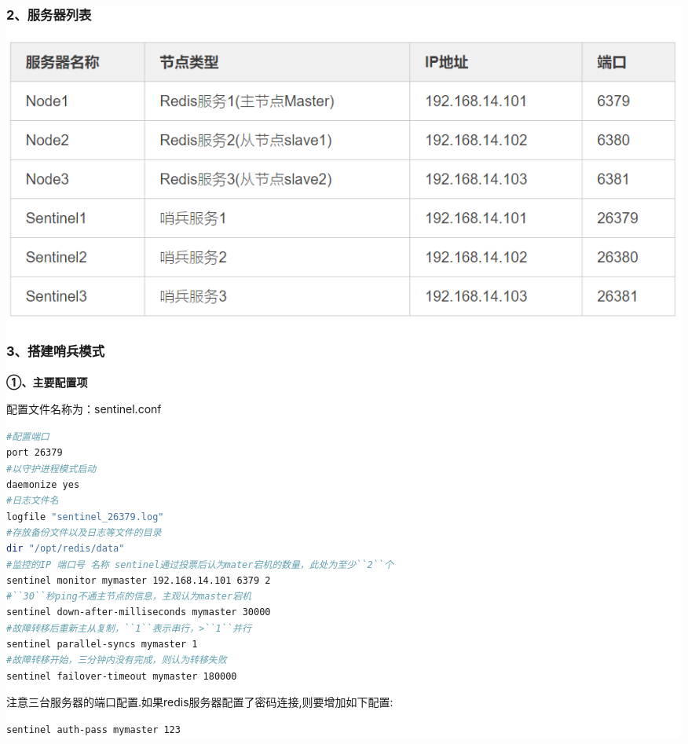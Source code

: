 ### 2、服务器列表

![img](images\1120165-20200210163723019-1037639332.png)



### 3、搭建哨兵模式

**①、主要配置项** 

配置文件名称为：sentinel.conf

```bash
#配置端口
port 26379
#以守护进程模式启动
daemonize yes
#日志文件名
logfile "sentinel_26379.log"
#存放备份文件以及日志等文件的目录
dir "/opt/redis/data"
#监控的IP 端口号 名称 sentinel通过投票后认为mater宕机的数量，此处为至少``2``个
sentinel monitor mymaster 192.168.14.101 6379 2
#``30``秒ping不通主节点的信息，主观认为master宕机
sentinel down-after-milliseconds mymaster 30000
#故障转移后重新主从复制，``1``表示串行，>``1``并行
sentinel parallel-syncs mymaster 1
#故障转移开始，三分钟内没有完成，则认为转移失败
sentinel failover-timeout mymaster 180000
```

注意三台服务器的端口配置.如果redis服务器配置了密码连接,则要增加如下配置:

```bash
sentinel auth-pass mymaster 123
```
